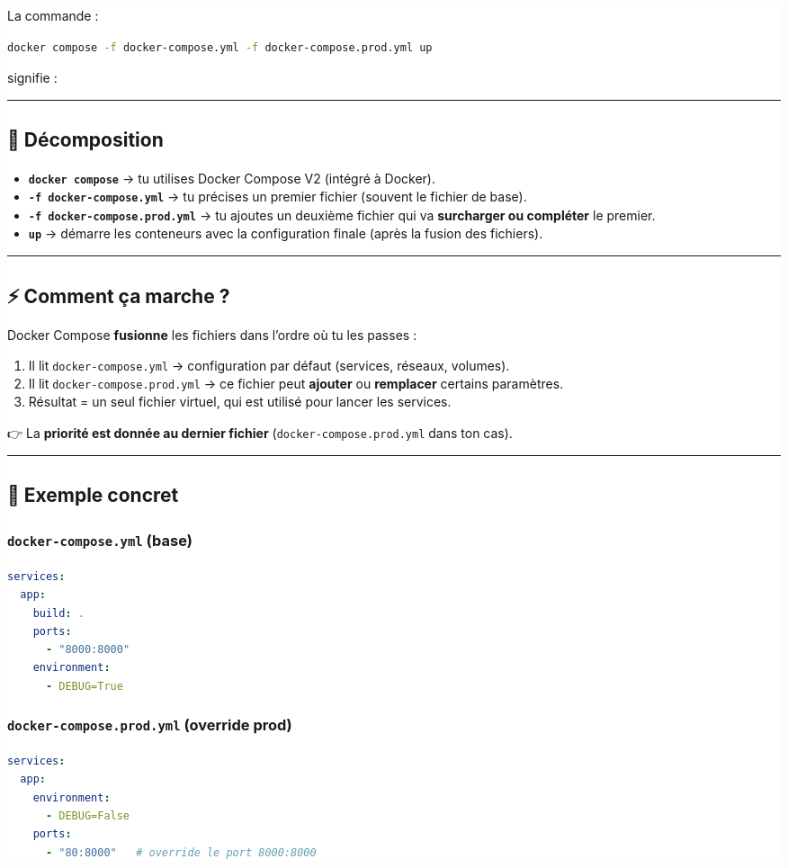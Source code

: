 La commande :

```bash
docker compose -f docker-compose.yml -f docker-compose.prod.yml up
```

signifie :

---

## 🔎 Décomposition

* **`docker compose`** → tu utilises Docker Compose V2 (intégré à Docker).
* **`-f docker-compose.yml`** → tu précises un premier fichier (souvent le fichier de base).
* **`-f docker-compose.prod.yml`** → tu ajoutes un deuxième fichier qui va **surcharger ou compléter** le premier.
* **`up`** → démarre les conteneurs avec la configuration finale (après la fusion des fichiers).

---

## ⚡ Comment ça marche ?

Docker Compose **fusionne** les fichiers dans l’ordre où tu les passes :

1. Il lit `docker-compose.yml` → configuration par défaut (services, réseaux, volumes).
2. Il lit `docker-compose.prod.yml` → ce fichier peut **ajouter** ou **remplacer** certains paramètres.
3. Résultat = un seul fichier virtuel, qui est utilisé pour lancer les services.

👉 La **priorité est donnée au dernier fichier** (`docker-compose.prod.yml` dans ton cas).

---

## 📖 Exemple concret

### `docker-compose.yml` (base)

```yaml
services:
  app:
    build: .
    ports:
      - "8000:8000"
    environment:
      - DEBUG=True
```

### `docker-compose.prod.yml` (override prod)

```yaml
services:
  app:
    environment:
      - DEBUG=False
    ports:
      - "80:8000"   # override le port 8000:8000
```
